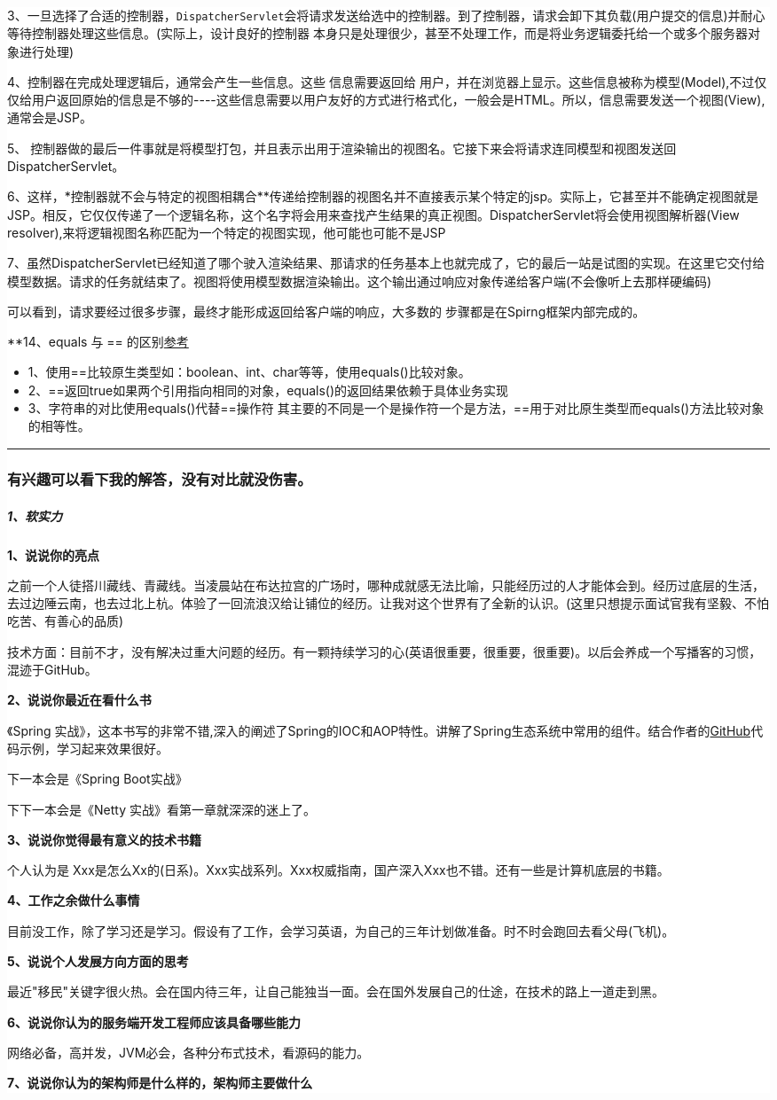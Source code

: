3、一旦选择了合适的控制器，`DispatcherServlet`会将请求发送给选中的控制器。到了控制器，请求会卸下其负载(用户提交的信息)并耐心等待控制器处理这些信息。(实际上，设计良好的控制器 本身只是处理很少，甚至不处理工作，而是将业务逻辑委托给一个或多个服务器对象进行处理)

4、控制器在完成处理逻辑后，通常会产生一些信息。这些 信息需要返回给 用户，并在浏览器上显示。这些信息被称为模型(Model),不过仅仅给用户返回原始的信息是不够的----这些信息需要以用户友好的方式进行格式化，一般会是HTML。所以，信息需要发送一个视图(View),通常会是JSP。

5、 控制器做的最后一件事就是将模型打包，并且表示出用于渲染输出的视图名。它接下来会将请求连同模型和视图发送回DispatcherServlet。

6、这样，*控制器就不会与特定的视图相耦合**传递给控制器的视图名并不直接表示某个特定的jsp。实际上，它甚至并不能确定视图就是JSP。相反，它仅仅传递了一个逻辑名称，这个名字将会用来查找产生结果的真正视图。DispatcherServlet将会使用视图解析器(View resolver),来将逻辑视图名称匹配为一个特定的视图实现，他可能也可能不是JSP

7、虽然DispatcherServlet已经知道了哪个驶入渲染结果、那请求的任务基本上也就完成了，它的最后一站是试图的实现。在这里它交付给模型数据。请求的任务就结束了。视图将使用模型数据渲染输出。这个输出通过响应对象传递给客户端(不会像听上去那样硬编码)

可以看到，请求要经过很多步骤，最终才能形成返回给客户端的响应，大多数的 步骤都是在Spirng框架内部完成的。

**14、equals 与 == 的区别[参考](http://www.importnew.com/6804.html)

- 1、使用==比较原生类型如：boolean、int、char等等，使用equals()比较对象。
- 2、==返回true如果两个引用指向相同的对象，equals()的返回结果依赖于具体业务实现
- 3、字符串的对比使用equals()代替==操作符
其主要的不同是一个是操作符一个是方法，==用于对比原生类型而equals()方法比较对象的相等性。
-----

### 有兴趣可以看下我的解答，没有对比就没伤害。
##### 1、软实力

**1、说说你的亮点**

之前一个人徒搭川藏线、青藏线。当凌晨站在布达拉宫的广场时，哪种成就感无法比喻，只能经历过的人才能体会到。经历过底层的生活，去过边陲云南，也去过北上杭。体验了一回流浪汉给让铺位的经历。让我对这个世界有了全新的认识。(这里只想提示面试官我有坚毅、不怕吃苦、有善心的品质)

技术方面：目前不才，没有解决过重大问题的经历。有一颗持续学习的心(英语很重要，很重要，很重要)。以后会养成一个写播客的习惯，混迹于GitHub。

**2、说说你最近在看什么书**

《Spring 实战》，这本书写的非常不错,深入的阐述了Spring的IOC和AOP特性。讲解了Spring生态系统中常用的组件。结合作者的[GitHub](https://github.com/habuma)代码示例，学习起来效果很好。

下一本会是《Spring Boot实战》

下下一本会是《Netty 实战》看第一章就深深的迷上了。

**3、说说你觉得最有意义的技术书籍**

个人认为是 Xxx是怎么Xx的(日系)。Xxx实战系列。Xxx权威指南，国产深入Xxx也不错。还有一些是计算机底层的书籍。

**4、工作之余做什么事情**

目前没工作，除了学习还是学习。假设有了工作，会学习英语，为自己的三年计划做准备。时不时会跑回去看父母(飞机)。

**5、说说个人发展方向方面的思考**

最近"移民"关键字很火热。会在国内待三年，让自己能独当一面。会在国外发展自己的仕途，在技术的路上一道走到黑。

**6、说说你认为的服务端开发工程师应该具备哪些能力**

网络必备，高并发，JVM必会，各种分布式技术，看源码的能力。

**7、说说你认为的架构师是什么样的，架构师主要做什么**
